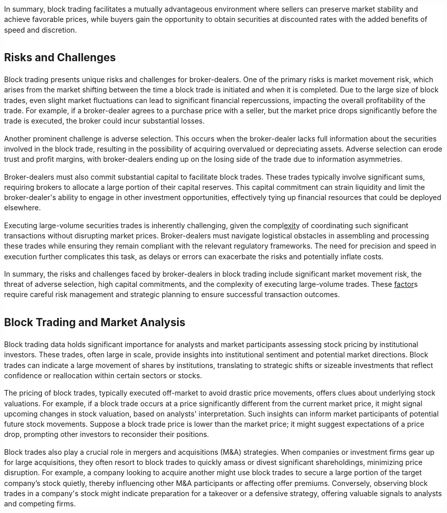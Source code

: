In summary, block trading facilitates a mutually advantageous environment where sellers can preserve market stability and achieve favorable prices, while buyers gain the opportunity to obtain securities at discounted rates with the added benefits of speed and discretion.


## Risks and Challenges

Block trading presents unique risks and challenges for broker-dealers. One of the primary risks is market movement risk, which arises from the market shifting between the time a block trade is initiated and when it is completed. Due to the large size of block trades, even slight market fluctuations can lead to significant financial repercussions, impacting the overall profitability of the trade. For example, if a broker-dealer agrees to a purchase price with a seller, but the market price drops significantly before the trade is executed, the broker could incur substantial losses. 

Another prominent challenge is adverse selection. This occurs when the broker-dealer lacks full information about the securities involved in the block trade, resulting in the possibility of acquiring overvalued or depreciating assets. Adverse selection can erode trust and profit margins, with broker-dealers ending up on the losing side of the trade due to information asymmetries.

Broker-dealers must also commit substantial capital to facilitate block trades. These trades typically involve significant sums, requiring brokers to allocate a large portion of their capital reserves. This capital commitment can strain liquidity and limit the broker-dealer's ability to engage in other investment opportunities, effectively tying up financial resources that could be deployed elsewhere.

Executing large-volume securities trades is inherently challenging, given the compl[exit](/wiki/exit-strategy)y of coordinating such significant transactions without disrupting market prices. Broker-dealers must navigate logistical obstacles in assembling and processing these trades while ensuring they remain compliant with the relevant regulatory frameworks. The need for precision and speed in execution further complicates this task, as delays or errors can exacerbate the risks and potentially inflate costs.

In summary, the risks and challenges faced by broker-dealers in block trading include significant market movement risk, the threat of adverse selection, high capital commitments, and the complexity of executing large-volume trades. These [factor](/wiki/factor-investing)s require careful risk management and strategic planning to ensure successful transaction outcomes.


## Block Trading and Market Analysis

Block trading data holds significant importance for analysts and market participants assessing stock pricing by institutional investors. These trades, often large in scale, provide insights into institutional sentiment and potential market directions. Block trades can indicate a large movement of shares by institutions, translating to strategic shifts or sizeable investments that reflect confidence or reallocation within certain sectors or stocks.

The pricing of block trades, typically executed off-market to avoid drastic price movements, offers clues about underlying stock valuations. For example, if a block trade occurs at a price significantly different from the current market price, it might signal upcoming changes in stock valuation, based on analysts' interpretation. Such insights can inform market participants of potential future stock movements. Suppose a block trade price is lower than the market price; it might suggest expectations of a price drop, prompting other investors to reconsider their positions.

Block trades also play a crucial role in mergers and acquisitions (M&A) strategies. When companies or investment firms gear up for large acquisitions, they often resort to block trades to quickly amass or divest significant shareholdings, minimizing price disruption. For example, a company looking to acquire another might use block trades to secure a large portion of the target company’s stock quietly, thereby influencing other M&A participants or affecting offer premiums. Conversely, observing block trades in a company's stock might indicate preparation for a takeover or a defensive strategy, offering valuable signals to analysts and competing firms.
